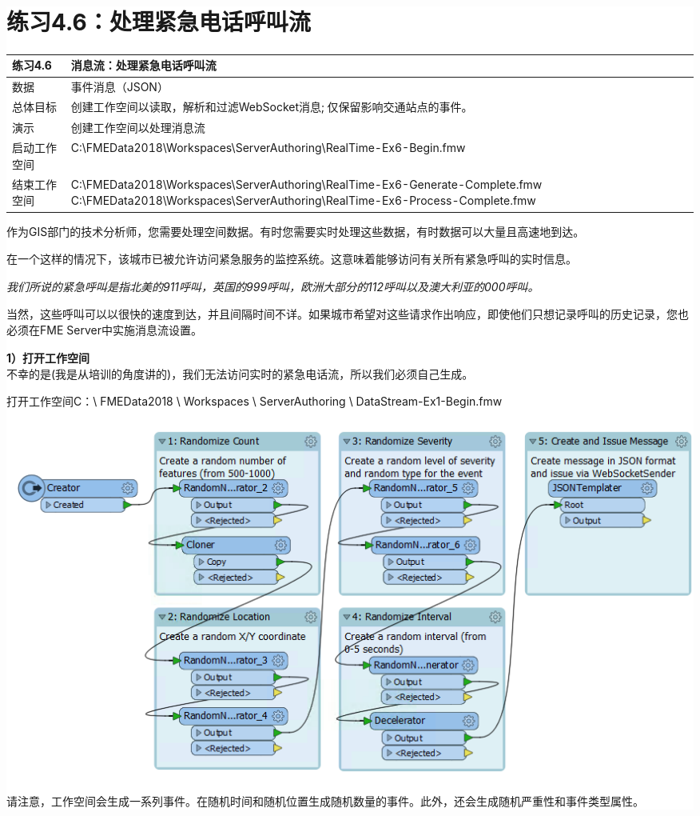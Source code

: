 # 练习4.6：处理紧急电话呼叫流

|  练习4.6 |  消息流：处理紧急电话呼叫流 |
| :--- | :--- |
| 数据 | 事件消息（JSON） |
| 总体目标 | 创建工作空间以读取，解析和过滤WebSocket消息; 仅保留影响交通站点的事件。 |
| 演示 | 创建工作空间以处理消息流 |
| 启动工作空间 | C:\FMEData2018\Workspaces\ServerAuthoring\RealTime-Ex6-Begin.fmw |
| 结束工作空间 | C:\FMEData2018\Workspaces\ServerAuthoring\RealTime-Ex6-Generate-Complete.fmw C:\FMEData2018\Workspaces\ServerAuthoring\RealTime-Ex6-Process-Complete.fmw |

作为GIS部门的技术分析师，您需要处理空间数据。有时您需要实时处理这些数据，有时数据可以大量且高速地到达。

在一个这样的情况下，该城市已被允许访问紧急服务的监控系统。这意味着能够访问有关所有紧急呼叫的实时信息。

_我们所说的紧急呼叫是指北美的911呼叫，英国的999呼叫，欧洲大部分的112呼叫以及澳大利亚的000呼叫。_

当然，这些呼叫可以以很快的速度到达，并且间隔时间不详。如果城市希望对这些请求作出响应，即使他们只想记录呼叫的历史记录，您也必须在FME Server中实施消息流设置。

  
**1）打开工作空间**  
不幸的是\(我是从培训的角度讲的\)，我们无法访问实时的紧急电话流，所以我们必须自己生成。

打开工作空间C：\ FMEData2018 \ Workspaces \ ServerAuthoring \ DataStream-Ex1-Begin.fmw

[![](../.gitbook/assets/img4.439.ex6.messagegeneratingworkspace.png)](https://github.com/xuhengxx/FMETraining-1/tree/f1cdae5373cf9425ee2d148732792713c9043d44/ServerAuthoring4RealTime/Images/Img4.439.Ex6.MessageGeneratingWorkspace.png)

请注意，工作空间会生成一系列事件。在随机时间和随机位置生成随机数量的事件。此外，还会生成随机严重性和事件类型属性。
